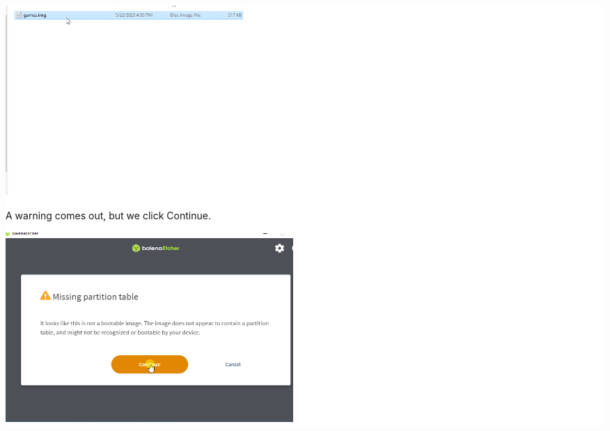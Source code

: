 <img src="./../../../../zh/tang/tang-nano-20k/assets/unbox/unbox_burn_nestang_game_image_choose_game_image.png" alt="unbox_burn_nestang_game_image_choose_game_image" width="48%">

A warning comes out, but we click Continue.

<img src="./../../../../zh/tang/tang-nano-20k/assets/unbox/unbox_burn_nestang_game_warn_no_partition_table.png" alt="unbox_burn_nestang_game_warn_no_partition_table" width="48%">
